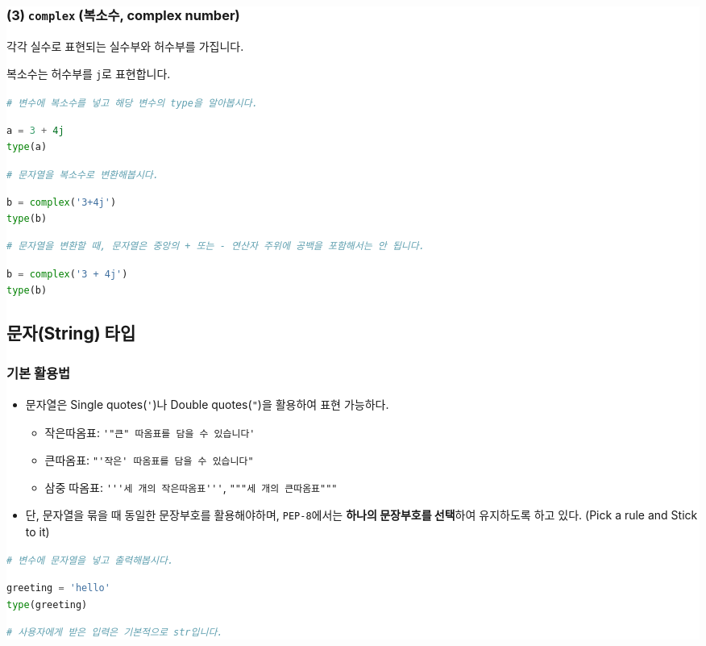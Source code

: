 ### (3) `complex` (복소수, complex number)

각각 실수로 표현되는 실수부와 허수부를 가집니다.

복소수는 허수부를 `j`로 표현합니다.

```python
# 변수에 복소수를 넣고 해당 변수의 type을 알아봅시다.
```

```python
a = 3 + 4j
type(a)
```

```python
# 문자열을 복소수로 변환해봅시다.
```

```python
b = complex('3+4j')
type(b)
```

```python
# 문자열을 변환할 때, 문자열은 중앙의 + 또는 - 연산자 주위에 공백을 포함해서는 안 됩니다.
```

```python
b = complex('3 + 4j')
type(b)
```

## 문자(String) 타입

### 기본 활용법

* 문자열은 Single quotes(`'`)나 Double quotes(`"`)을 활용하여 표현 가능하다.

    - 작은따옴표: `'"큰" 따옴표를 담을 수 있습니다'`

    - 큰따옴표: `"'작은' 따옴표를 담을 수 있습니다"`

    - 삼중 따옴표: `'''세 개의 작은따옴표'''`, `"""세 개의 큰따옴표"""`


* 단, 문자열을 묶을 때 동일한 문장부호를 활용해야하며, `PEP-8`에서는 **하나의 문장부호를 선택**하여 유지하도록 하고 있다.
(Pick a rule and Stick to it)

```python
# 변수에 문자열을 넣고 출력해봅시다.
```

```python
greeting = 'hello'
type(greeting)
```

```python
# 사용자에게 받은 입력은 기본적으로 str입니다.
```
